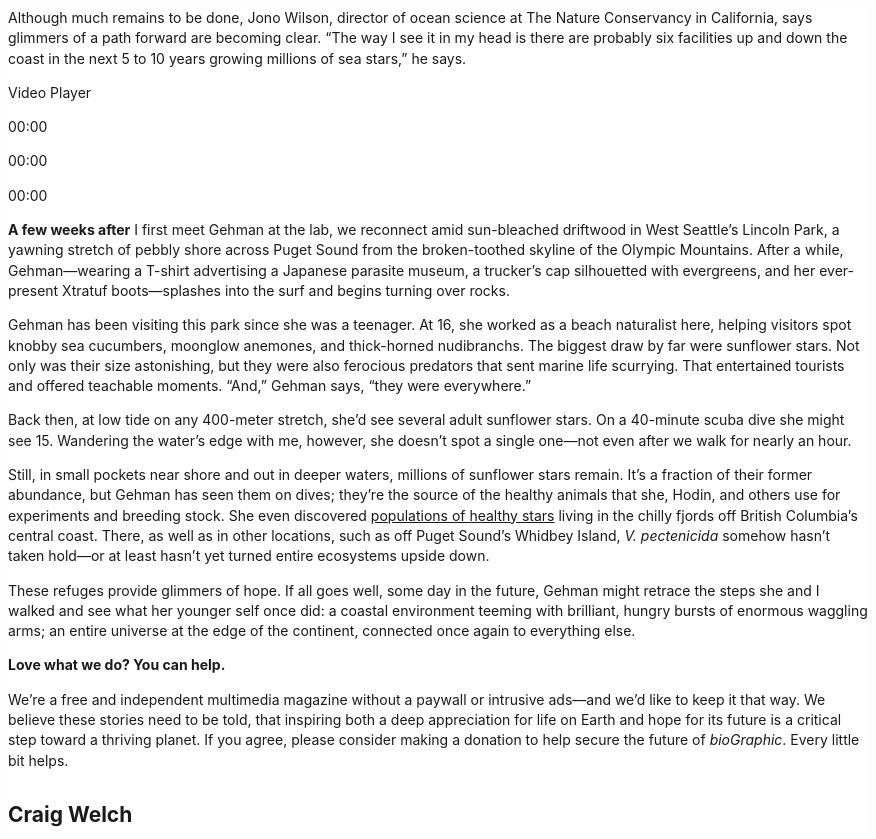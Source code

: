 [](https://www.biographic.com/wp-content/uploads/2025/04/release-seastar-wasting-disease.jpg "Juvenile sunflower stars grown in a lab prepare for their release into the wild. Photograph by Dennis Wise/University of Washington")

Although much remains to be done, Jono Wilson, director of ocean science at The Nature Conservancy in California, says glimmers of a path forward are becoming clear. “The way I see it in my head is there are probably six facilities up and down the coast in the next 5 to 10 years growing millions of sea stars,” he says.

Video Player

00:00

00:00

00:00

**A few weeks after** I first meet Gehman at the lab, we reconnect amid sun-bleached driftwood in West Seattle’s Lincoln Park, a yawning stretch of pebbly shore across Puget Sound from the broken-toothed skyline of the Olympic Mountains. After a while, Gehman—wearing a T-shirt advertising a Japanese parasite museum, a trucker’s cap silhouetted with evergreens, and her ever-present Xtratuf boots—splashes into the surf and begins turning over rocks.

Gehman has been visiting this park since she was a teenager. At 16, she worked as a beach naturalist here, helping visitors spot knobby sea cucumbers, moonglow anemones, and thick-horned nudibranchs. The biggest draw by far were sunflower stars. Not only was their size astonishing, but they were also ferocious predators that sent marine life scurrying. That entertained tourists and offered teachable moments. “And,” Gehman says, “they were everywhere.”

Back then, at low tide on any 400-meter stretch, she’d see several adult sunflower stars. On a 40-minute scuba dive she might see 15. Wandering the water’s edge with me, however, she doesn’t spot a single one—not even after we walk for nearly an hour.

Still, in small pockets near shore and out in deeper waters, millions of sunflower stars remain. It’s a fraction of their former abundance, but Gehman has seen them on dives; they’re the source of the healthy animals that she, Hodin, and others use for experiments and breeding stock. She even discovered [populations of healthy stars](https://royalsocietypublishing.org/doi/10.1098/rspb.2024.2770) living in the chilly fjords off British Columbia’s central coast. There, as well as in other locations, such as off Puget Sound’s Whidbey Island, _V. pectenicida_ somehow hasn’t taken hold—or at least hasn’t yet turned entire ecosystems upside down.

These refuges provide glimmers of hope. If all goes well, some day in the future, Gehman might retrace the steps she and I walked and see what her younger self once did: a coastal environment teeming with brilliant, hungry bursts of enormous waggling arms; an entire universe at the edge of the continent, connected once again to everything else.

**Love what we do? You can help.**

We’re a free and independent multimedia magazine without a paywall or intrusive ads—and we’d like to keep it that way. We believe these stories need to be told, that inspiring both a deep appreciation for life on Earth and hope for its future is a critical step toward a thriving planet. If you agree, please consider making a donation to help secure the future of _bioGraphic_. Every little bit helps.

**Craig Welch**
---------------
